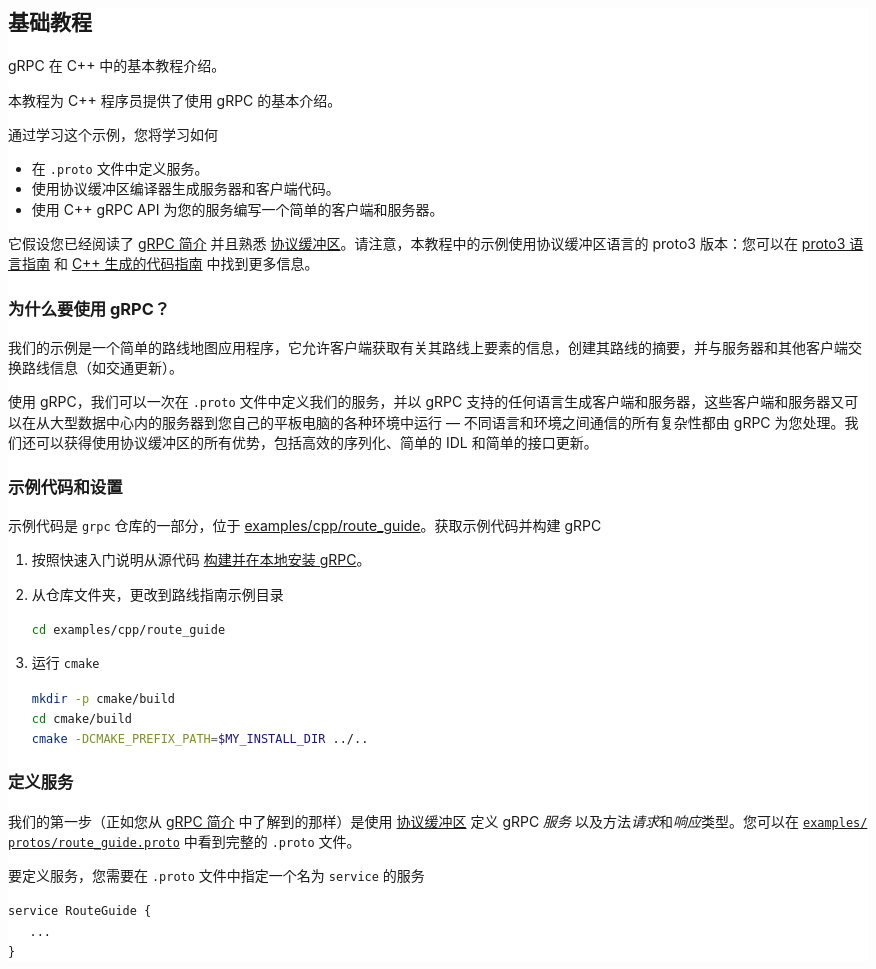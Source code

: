 ## 基础教程

gRPC 在 C++ 中的基本教程介绍。

本教程为 C++ 程序员提供了使用 gRPC 的基本介绍。

通过学习这个示例，您将学习如何

+   在 `.proto` 文件中定义服务。
+   使用协议缓冲区编译器生成服务器和客户端代码。
+   使用 C++ gRPC API 为您的服务编写一个简单的客户端和服务器。

它假设您已经阅读了 [gRPC 简介](https://grpc.org.cn/docs/what-is-grpc/introduction/) 并且熟悉 [协议缓冲区](https://protobuf.com.cn/overview)。请注意，本教程中的示例使用协议缓冲区语言的 proto3 版本：您可以在 [proto3 语言指南](https://protobuf.com.cn/programming-guides/proto3) 和 [C++ 生成的代码指南](https://protobuf.com.cn/reference/cpp/cpp-generated) 中找到更多信息。

### 为什么要使用 gRPC？

我们的示例是一个简单的路线地图应用程序，它允许客户端获取有关其路线上要素的信息，创建其路线的摘要，并与服务器和其他客户端交换路线信息（如交通更新）。

使用 gRPC，我们可以一次在 `.proto` 文件中定义我们的服务，并以 gRPC 支持的任何语言生成客户端和服务器，这些客户端和服务器又可以在从大型数据中心内的服务器到您自己的平板电脑的各种环境中运行 — 不同语言和环境之间通信的所有复杂性都由 gRPC 为您处理。我们还可以获得使用协议缓冲区的所有优势，包括高效的序列化、简单的 IDL 和简单的接口更新。

### 示例代码和设置

示例代码是 `grpc` 仓库的一部分，位于 [examples/cpp/route\_guide](https://github.com/grpc/grpc/tree/v1.66.0/examples/cpp/route_guide)。获取示例代码并构建 gRPC

1.  按照快速入门说明从源代码 [构建并在本地安装 gRPC](https://grpc.org.cn/docs/languages/cpp/quickstart/#install-grpc)。
    
2.  从仓库文件夹，更改到路线指南示例目录
    
    ```sh
    cd examples/cpp/route_guide
    ```
    
3.  运行 `cmake`
    
    ```sh
    mkdir -p cmake/build
    cd cmake/build
    cmake -DCMAKE_PREFIX_PATH=$MY_INSTALL_DIR ../..
    ```
    

### 定义服务

我们的第一步（正如您从 [gRPC 简介](https://grpc.org.cn/docs/what-is-grpc/introduction/) 中了解到的那样）是使用 [协议缓冲区](https://protobuf.com.cn/overview) 定义 gRPC *服务* 以及方法*请求*和*响应*类型。您可以在 [`examples/protos/route_guide.proto`](https://github.com/grpc/grpc/blob/v1.66.0/examples/protos/route_guide.proto) 中看到完整的 `.proto` 文件。

要定义服务，您需要在 `.proto` 文件中指定一个名为 `service` 的服务

```protobuf
service RouteGuide {
   ...
}
```
